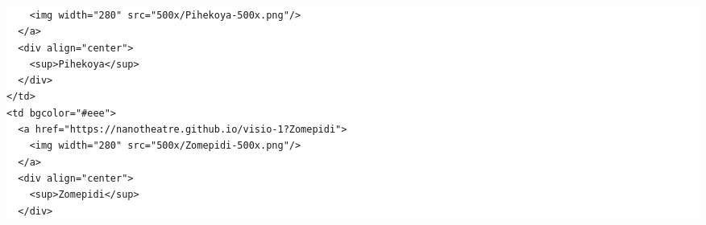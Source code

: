         <img width="280" src="500x/Pihekoya-500x.png"/>
      </a>
      <div align="center">
        <sup>Pihekoya</sup>
      </div>
    </td>
    <td bgcolor="#eee">
      <a href="https://nanotheatre.github.io/visio-1?Zomepidi">
        <img width="280" src="500x/Zomepidi-500x.png"/>
      </a>
      <div align="center">
        <sup>Zomepidi</sup>
      </div>